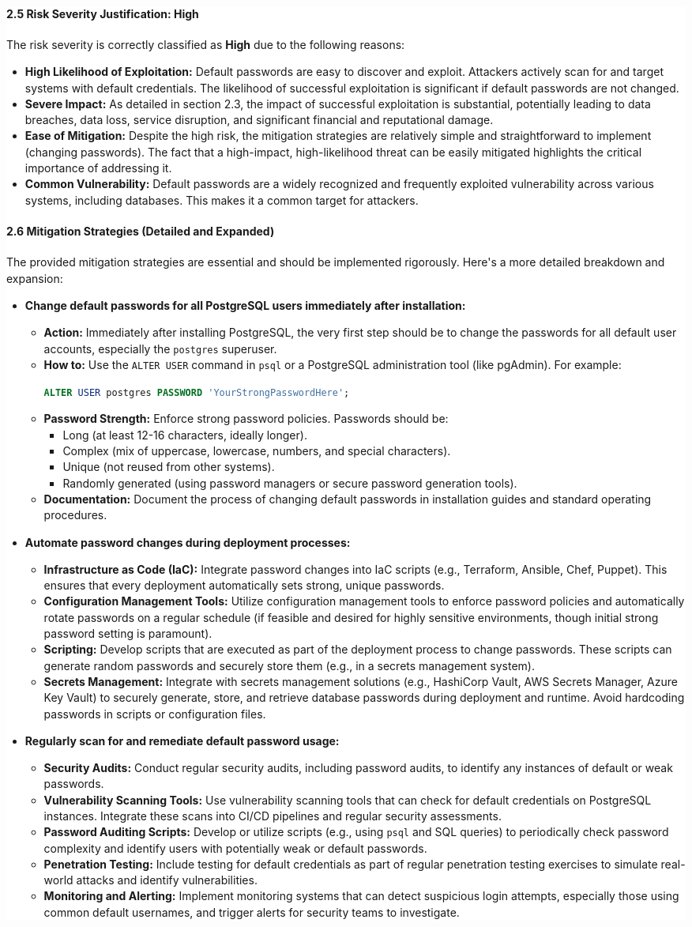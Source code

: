 #### 2.5 Risk Severity Justification: High

The risk severity is correctly classified as **High** due to the following reasons:

*   **High Likelihood of Exploitation:** Default passwords are easy to discover and exploit. Attackers actively scan for and target systems with default credentials. The likelihood of successful exploitation is significant if default passwords are not changed.
*   **Severe Impact:**  As detailed in section 2.3, the impact of successful exploitation is substantial, potentially leading to data breaches, data loss, service disruption, and significant financial and reputational damage.
*   **Ease of Mitigation:**  Despite the high risk, the mitigation strategies are relatively simple and straightforward to implement (changing passwords). The fact that a high-impact, high-likelihood threat can be easily mitigated highlights the critical importance of addressing it.
*   **Common Vulnerability:**  Default passwords are a widely recognized and frequently exploited vulnerability across various systems, including databases. This makes it a common target for attackers.

#### 2.6 Mitigation Strategies (Detailed and Expanded)

The provided mitigation strategies are essential and should be implemented rigorously. Here's a more detailed breakdown and expansion:

*   **Change default passwords for all PostgreSQL users immediately after installation:**
    *   **Action:**  Immediately after installing PostgreSQL, the very first step should be to change the passwords for all default user accounts, especially the `postgres` superuser.
    *   **How to:** Use the `ALTER USER` command in `psql` or a PostgreSQL administration tool (like pgAdmin). For example:
        ```sql
        ALTER USER postgres PASSWORD 'YourStrongPasswordHere';
        ```
    *   **Password Strength:**  Enforce strong password policies. Passwords should be:
        *   Long (at least 12-16 characters, ideally longer).
        *   Complex (mix of uppercase, lowercase, numbers, and special characters).
        *   Unique (not reused from other systems).
        *   Randomly generated (using password managers or secure password generation tools).
    *   **Documentation:**  Document the process of changing default passwords in installation guides and standard operating procedures.

*   **Automate password changes during deployment processes:**
    *   **Infrastructure as Code (IaC):** Integrate password changes into IaC scripts (e.g., Terraform, Ansible, Chef, Puppet). This ensures that every deployment automatically sets strong, unique passwords.
    *   **Configuration Management Tools:** Utilize configuration management tools to enforce password policies and automatically rotate passwords on a regular schedule (if feasible and desired for highly sensitive environments, though initial strong password setting is paramount).
    *   **Scripting:**  Develop scripts that are executed as part of the deployment process to change passwords. These scripts can generate random passwords and securely store them (e.g., in a secrets management system).
    *   **Secrets Management:**  Integrate with secrets management solutions (e.g., HashiCorp Vault, AWS Secrets Manager, Azure Key Vault) to securely generate, store, and retrieve database passwords during deployment and runtime. Avoid hardcoding passwords in scripts or configuration files.

*   **Regularly scan for and remediate default password usage:**
    *   **Security Audits:** Conduct regular security audits, including password audits, to identify any instances of default or weak passwords.
    *   **Vulnerability Scanning Tools:**  Use vulnerability scanning tools that can check for default credentials on PostgreSQL instances. Integrate these scans into CI/CD pipelines and regular security assessments.
    *   **Password Auditing Scripts:**  Develop or utilize scripts (e.g., using `psql` and SQL queries) to periodically check password complexity and identify users with potentially weak or default passwords.
    *   **Penetration Testing:**  Include testing for default credentials as part of regular penetration testing exercises to simulate real-world attacks and identify vulnerabilities.
    *   **Monitoring and Alerting:** Implement monitoring systems that can detect suspicious login attempts, especially those using common default usernames, and trigger alerts for security teams to investigate.